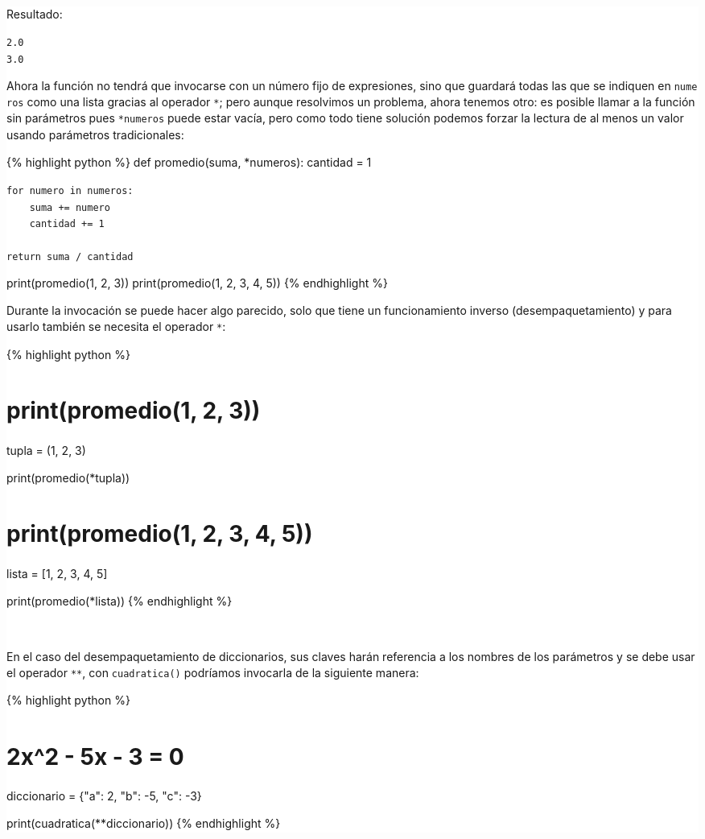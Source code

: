 Resultado:

	2.0
	3.0

Ahora la función no tendrá que invocarse con un número fijo de expresiones, sino que guardará todas las que se indiquen en `numeros` como una lista gracias al operador `*`; pero aunque resolvimos un problema, ahora tenemos otro: es posible llamar a la función sin parámetros pues `*numeros` puede estar vacía, pero como todo tiene solución podemos forzar la lectura de al menos un valor usando parámetros tradicionales:

{% highlight python %}
def promedio(suma, *numeros):
	cantidad = 1

	for numero in numeros:
		suma += numero
		cantidad += 1

	return suma / cantidad

print(promedio(1, 2, 3))
print(promedio(1, 2, 3, 4, 5))
{% endhighlight %}

Durante la invocación se puede hacer algo parecido, solo que tiene un funcionamiento inverso (desempaquetamiento) y para usarlo también se necesita el operador `*`:

{% highlight python %}
# print(promedio(1, 2, 3))

tupla = (1, 2, 3)

print(promedio(*tupla))

# print(promedio(1, 2, 3, 4, 5))

lista = [1, 2, 3, 4, 5]

print(promedio(*lista))
{% endhighlight %}

&nbsp;

En el caso del desempaquetamiento de diccionarios, sus claves harán referencia a los nombres de los parámetros y se debe usar el operador `**`, con `cuadratica()` podríamos invocarla de la siguiente manera:

{% highlight python %}
# 2x^2 - 5x - 3 = 0
diccionario = {"a": 2, "b": -5, "c": -3}

print(cuadratica(**diccionario))
{% endhighlight %}
